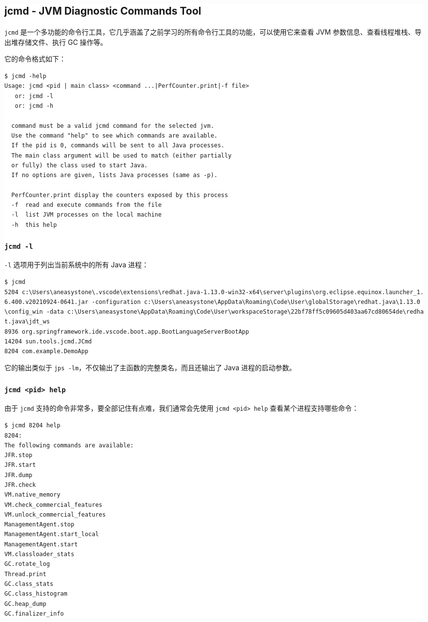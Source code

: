 ## jcmd - JVM Diagnostic Commands Tool

`jcmd` 是一个多功能的命令行工具，它几乎涵盖了之前学习的所有命令行工具的功能，可以使用它来查看 JVM 参数信息、查看线程堆栈、导出堆存储文件、执行 GC 操作等。

它的命令格式如下：

```
$ jcmd -help
Usage: jcmd <pid | main class> <command ...|PerfCounter.print|-f file>
   or: jcmd -l
   or: jcmd -h

  command must be a valid jcmd command for the selected jvm.
  Use the command "help" to see which commands are available.
  If the pid is 0, commands will be sent to all Java processes.
  The main class argument will be used to match (either partially
  or fully) the class used to start Java.
  If no options are given, lists Java processes (same as -p).

  PerfCounter.print display the counters exposed by this process
  -f  read and execute commands from the file
  -l  list JVM processes on the local machine
  -h  this help
```

### `jcmd -l`

`-l` 选项用于列出当前系统中的所有 Java 进程：

```
$ jcmd
5204 c:\Users\aneasystone\.vscode\extensions\redhat.java-1.13.0-win32-x64\server\plugins\org.eclipse.equinox.launcher_1.6.400.v20210924-0641.jar -configuration c:\Users\aneasystone\AppData\Roaming\Code\User\globalStorage\redhat.java\1.13.0\config_win -data c:\Users\aneasystone\AppData\Roaming\Code\User\workspaceStorage\22bf78ff5c09605d403aa67cd80654de\redhat.java\jdt_ws
8936 org.springframework.ide.vscode.boot.app.BootLanguageServerBootApp
14204 sun.tools.jcmd.JCmd
8204 com.example.DemoApp
```

它的输出类似于 `jps -lm`，不仅输出了主函数的完整类名，而且还输出了 Java 进程的启动参数。

### `jcmd <pid> help`

由于 `jcmd` 支持的命令非常多，要全部记住有点难，我们通常会先使用 `jcmd <pid> help` 查看某个进程支持哪些命令：

```
$ jcmd 8204 help
8204:
The following commands are available:
JFR.stop
JFR.start
JFR.dump
JFR.check
VM.native_memory
VM.check_commercial_features
VM.unlock_commercial_features
ManagementAgent.stop
ManagementAgent.start_local
ManagementAgent.start
VM.classloader_stats
GC.rotate_log
Thread.print
GC.class_stats
GC.class_histogram
GC.heap_dump
GC.finalizer_info
```